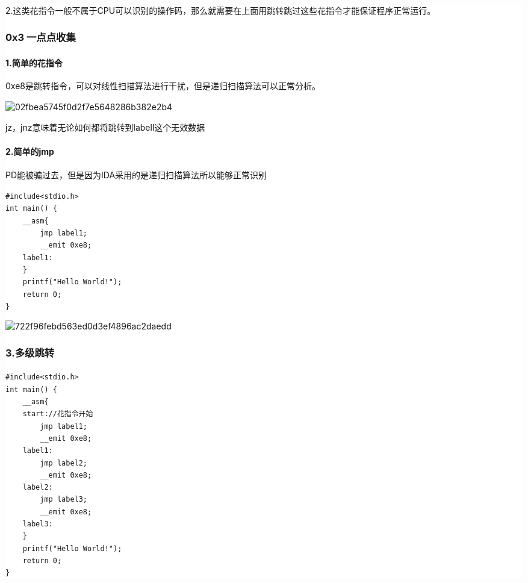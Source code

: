 ​	2.这类花指令一般不属于CPU可以识别的操作码，那么就需要在上面用跳转跳过这些花指令才能保证程序正常运行。

### 0x3 一点点收集

#### 1.简单的花指令

0xe8是跳转指令，可以对线性扫描算法进行干扰，但是递归扫描算法可以正常分析。

![02fbea5745f0d2f7e5648286b382e2b4](https://scofield-1313710994.cos.ap-beijing.myqcloud.com/02fbea5745f0d2f7e5648286b382e2b4.png)

jz，jnz意味着无论如何都将跳转到labell这个无效数据

#### 2.简单的jmp

PD能被骗过去，但是因为IDA采用的是递归扫描算法所以能够正常识别

```
#include<stdio.h>
int main() {
	__asm{
		jmp label1;
		__emit 0xe8;
	label1:    
	}
	printf("Hello World!");
	return 0;
}
```

![722f96febd563ed0d3ef4896ac2daedd](https://scofield-1313710994.cos.ap-beijing.myqcloud.com/722f96febd563ed0d3ef4896ac2daedd.png)

### 3.多级跳转

```
#include<stdio.h>
int main() {
	__asm{
	start://花指令开始
		jmp label1;
		__emit 0xe8;
	label1:
		jmp label2;
		__emit 0xe8;
	label2:
		jmp label3;
		__emit 0xe8;
	label3:  
	}
	printf("Hello World!");
	return 0;
}

```
